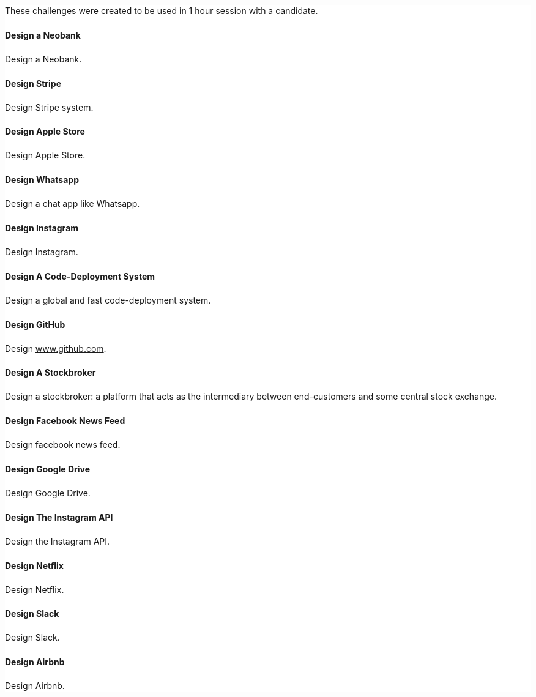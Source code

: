 These challenges were created to be used in 1 hour session with a candidate.

#### Design a Neobank

Design a Neobank.

#### Design Stripe

Design Stripe system.

#### Design Apple Store

Design Apple Store.

#### Design Whatsapp

Design a chat app like Whatsapp.

#### Design Instagram

Design Instagram.

#### Design A Code-Deployment System

Design a global and fast code-deployment system.

#### Design GitHub

Design www.github.com.

#### Design A Stockbroker

Design a stockbroker: a platform that acts as the intermediary between end-customers and some central stock exchange.

#### Design Facebook News Feed

Design facebook news feed.

#### Design Google Drive

Design Google Drive.

#### Design The Instagram API

Design the Instagram API.

#### Design Netflix

Design Netflix.

#### Design Slack

Design Slack.

#### Design Airbnb

Design Airbnb.
